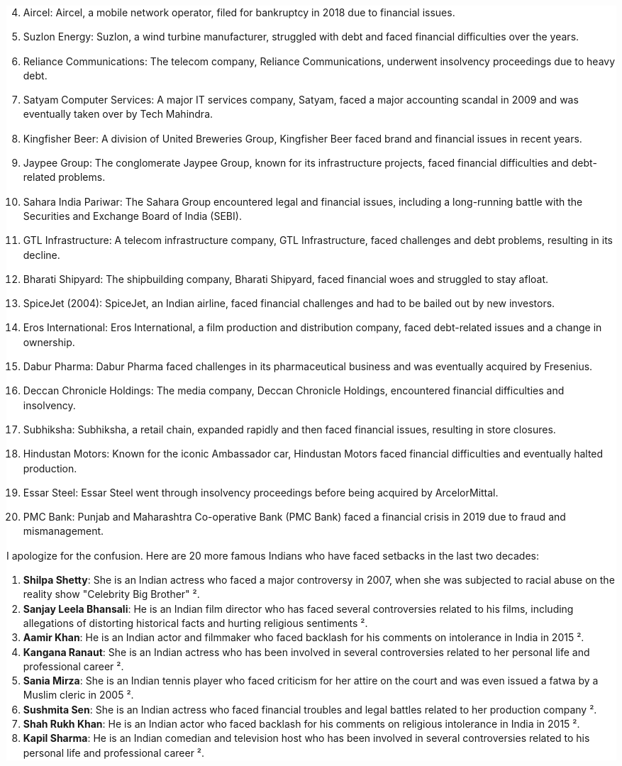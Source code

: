 4. Aircel: Aircel, a mobile network operator, filed for bankruptcy in 2018 due to financial issues.

5. Suzlon Energy: Suzlon, a wind turbine manufacturer, struggled with debt and faced financial difficulties over the years.

6. Reliance Communications: The telecom company, Reliance Communications, underwent insolvency proceedings due to heavy debt.

7. Satyam Computer Services: A major IT services company, Satyam, faced a major accounting scandal in 2009 and was eventually taken over by Tech Mahindra.

8. Kingfisher Beer: A division of United Breweries Group, Kingfisher Beer faced brand and financial issues in recent years.

9. Jaypee Group: The conglomerate Jaypee Group, known for its infrastructure projects, faced financial difficulties and debt-related problems.

10. Sahara India Pariwar: The Sahara Group encountered legal and financial issues, including a long-running battle with the Securities and Exchange Board of India (SEBI).

11. GTL Infrastructure: A telecom infrastructure company, GTL Infrastructure, faced challenges and debt problems, resulting in its decline.

12. Bharati Shipyard: The shipbuilding company, Bharati Shipyard, faced financial woes and struggled to stay afloat.

13. SpiceJet (2004): SpiceJet, an Indian airline, faced financial challenges and had to be bailed out by new investors.

14. Eros International: Eros International, a film production and distribution company, faced debt-related issues and a change in ownership.

15. Dabur Pharma: Dabur Pharma faced challenges in its pharmaceutical business and was eventually acquired by Fresenius.

16. Deccan Chronicle Holdings: The media company, Deccan Chronicle Holdings, encountered financial difficulties and insolvency.

17. Subhiksha: Subhiksha, a retail chain, expanded rapidly and then faced financial issues, resulting in store closures.

18. Hindustan Motors: Known for the iconic Ambassador car, Hindustan Motors faced financial difficulties and eventually halted production.

19. Essar Steel: Essar Steel went through insolvency proceedings before being acquired by ArcelorMittal.

20. PMC Bank: Punjab and Maharashtra Co-operative Bank (PMC Bank) faced a financial crisis in 2019 due to fraud and mismanagement.




I apologize for the confusion. Here are 20 more famous Indians who have faced setbacks in the last two decades:

1. **Shilpa Shetty**: She is an Indian actress who faced a major controversy in 2007, when she was subjected to racial abuse on the reality show "Celebrity Big Brother" ².
2. **Sanjay Leela Bhansali**: He is an Indian film director who has faced several controversies related to his films, including allegations of distorting historical facts and hurting religious sentiments ².
3. **Aamir Khan**: He is an Indian actor and filmmaker who faced backlash for his comments on intolerance in India in 2015 ².
4. **Kangana Ranaut**: She is an Indian actress who has been involved in several controversies related to her personal life and professional career ².
5. **Sania Mirza**: She is an Indian tennis player who faced criticism for her attire on the court and was even issued a fatwa by a Muslim cleric in 2005 ².
6. **Sushmita Sen**: She is an Indian actress who faced financial troubles and legal battles related to her production company ².
7. **Shah Rukh Khan**: He is an Indian actor who faced backlash for his comments on religious intolerance in India in 2015 ².
8. **Kapil Sharma**: He is an Indian comedian and television host who has been involved in several controversies related to his personal life and professional career ².